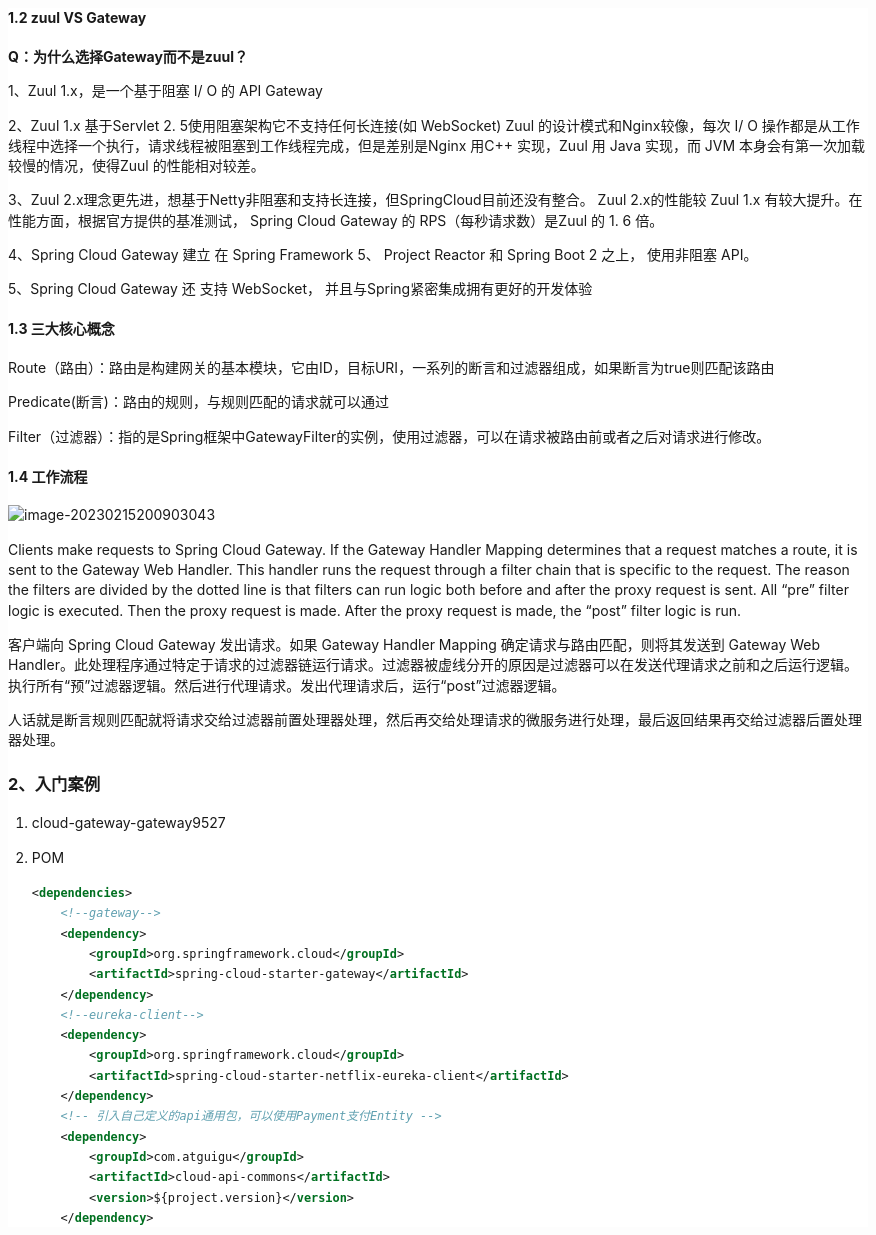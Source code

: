 

#### 1.2 zuul VS Gateway

**Q：为什么选择Gateway而不是zuul？**

1、Zuul 1.x，是一个基于阻塞 I/ O 的 API Gateway

2、Zuul 1.x 基于Servlet 2. 5使用阻塞架构它不支持任何长连接(如 WebSocket) Zuul 的设计模式和Nginx较像，每次 I/ O 操作都是从工作线程中选择一个执行，请求线程被阻塞到工作线程完成，但是差别是Nginx 用C++ 实现，Zuul 用 Java 实现，而 JVM 本身会有第一次加载较慢的情况，使得Zuul 的性能相对较差。

3、Zuul 2.x理念更先进，想基于Netty非阻塞和支持长连接，但SpringCloud目前还没有整合。 Zuul 2.x的性能较 Zuul 1.x 有较大提升。在性能方面，根据官方提供的基准测试， Spring Cloud Gateway 的 RPS（每秒请求数）是Zuul 的 1. 6 倍。

4、Spring Cloud Gateway 建立 在 Spring Framework 5、 Project Reactor 和 Spring Boot 2 之上， 使用非阻塞 API。

5、Spring Cloud Gateway 还 支持 WebSocket， 并且与Spring紧密集成拥有更好的开发体验



#### 1.3 三大核心概念

Route（路由）：路由是构建网关的基本模块，它由ID，目标URI，一系列的断言和过滤器组成，如果断言为true则匹配该路由

Predicate(断言)：路由的规则，与规则匹配的请求就可以通过

Filter（过滤器）：指的是Spring框架中GatewayFilter的实例，使用过滤器，可以在请求被路由前或者之后对请求进行修改。



#### 1.4 工作流程

![image-20230215200903043](https://xiaozhi-blog.oss-cn-guangzhou.aliyuncs.com/img/image-20230215200903043.png)

Clients make requests to Spring Cloud Gateway. If the Gateway Handler Mapping determines that a request matches a route, it is sent to the Gateway Web Handler. This handler runs the request through a filter chain that is specific to the request. The reason the filters are divided by the dotted line is that filters can run logic both before and after the proxy request is sent. All “pre” filter logic is executed. Then the proxy request is made. After the proxy request is made, the “post” filter logic is run.

客户端向 Spring Cloud Gateway 发出请求。如果 Gateway Handler Mapping 确定请求与路由匹配，则将其发送到 Gateway Web Handler。此处理程序通过特定于请求的过滤器链运行请求。过滤器被虚线分开的原因是过滤器可以在发送代理请求之前和之后运行逻辑。执行所有“预”过滤器逻辑。然后进行代理请求。发出代理请求后，运行“post”过滤器逻辑。

人话就是断言规则匹配就将请求交给过滤器前置处理器处理，然后再交给处理请求的微服务进行处理，最后返回结果再交给过滤器后置处理器处理。





### 2、入门案例

1.  cloud-gateway-gateway9527

2.  POM

    ```xml
    <dependencies>
        <!--gateway-->
        <dependency>
            <groupId>org.springframework.cloud</groupId>
            <artifactId>spring-cloud-starter-gateway</artifactId>
        </dependency>
        <!--eureka-client-->
        <dependency>
            <groupId>org.springframework.cloud</groupId>
            <artifactId>spring-cloud-starter-netflix-eureka-client</artifactId>
        </dependency>
        <!-- 引入自己定义的api通用包，可以使用Payment支付Entity -->
        <dependency>
            <groupId>com.atguigu</groupId>
            <artifactId>cloud-api-commons</artifactId>
            <version>${project.version}</version>
        </dependency>